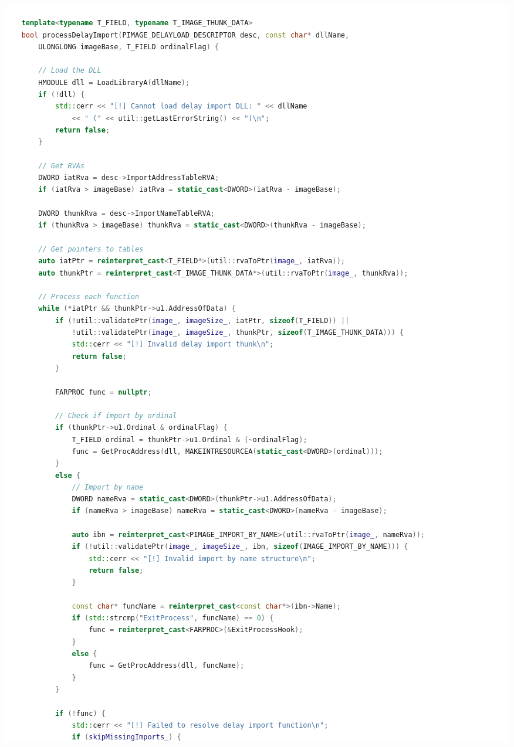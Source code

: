 ```cpp

    template<typename T_FIELD, typename T_IMAGE_THUNK_DATA>
    bool processDelayImport(PIMAGE_DELAYLOAD_DESCRIPTOR desc, const char* dllName,
        ULONGLONG imageBase, T_FIELD ordinalFlag) {

        // Load the DLL
        HMODULE dll = LoadLibraryA(dllName);
        if (!dll) {
            std::cerr << "[!] Cannot load delay import DLL: " << dllName
                << " (" << util::getLastErrorString() << ")\n";
            return false;
        }

        // Get RVAs
        DWORD iatRva = desc->ImportAddressTableRVA;
        if (iatRva > imageBase) iatRva = static_cast<DWORD>(iatRva - imageBase);

        DWORD thunkRva = desc->ImportNameTableRVA;
        if (thunkRva > imageBase) thunkRva = static_cast<DWORD>(thunkRva - imageBase);

        // Get pointers to tables
        auto iatPtr = reinterpret_cast<T_FIELD*>(util::rvaToPtr(image_, iatRva));
        auto thunkPtr = reinterpret_cast<T_IMAGE_THUNK_DATA*>(util::rvaToPtr(image_, thunkRva));

        // Process each function
        while (*iatPtr && thunkPtr->u1.AddressOfData) {
            if (!util::validatePtr(image_, imageSize_, iatPtr, sizeof(T_FIELD)) ||
                !util::validatePtr(image_, imageSize_, thunkPtr, sizeof(T_IMAGE_THUNK_DATA))) {
                std::cerr << "[!] Invalid delay import thunk\n";
                return false;
            }

            FARPROC func = nullptr;

            // Check if import by ordinal
            if (thunkPtr->u1.Ordinal & ordinalFlag) {
                T_FIELD ordinal = thunkPtr->u1.Ordinal & (~ordinalFlag);
                func = GetProcAddress(dll, MAKEINTRESOURCEA(static_cast<DWORD>(ordinal)));
            }
            else {
                // Import by name
                DWORD nameRva = static_cast<DWORD>(thunkPtr->u1.AddressOfData);
                if (nameRva > imageBase) nameRva = static_cast<DWORD>(nameRva - imageBase);

                auto ibn = reinterpret_cast<PIMAGE_IMPORT_BY_NAME>(util::rvaToPtr(image_, nameRva));
                if (!util::validatePtr(image_, imageSize_, ibn, sizeof(IMAGE_IMPORT_BY_NAME))) {
                    std::cerr << "[!] Invalid import by name structure\n";
                    return false;
                }

                const char* funcName = reinterpret_cast<const char*>(ibn->Name);
                if (std::strcmp("ExitProcess", funcName) == 0) {
                    func = reinterpret_cast<FARPROC>(&ExitProcessHook);
                }
                else {
                    func = GetProcAddress(dll, funcName);
                }
            }

            if (!func) {
                std::cerr << "[!] Failed to resolve delay import function\n";
                if (skipMissingImports_) {
```